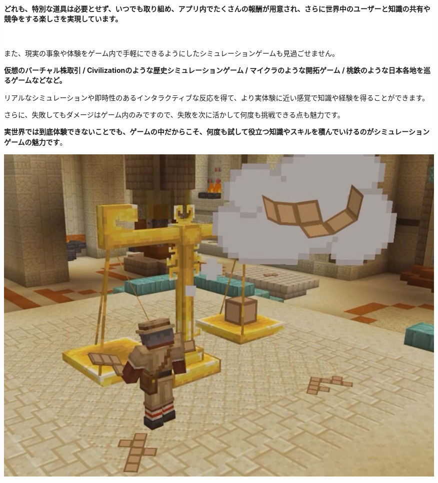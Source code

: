 **どれも、特別な道具は必要とせず、いつでも取り組め、アプリ内でたくさんの報酬が用意され、さらに世界中のユーザーと知識の共有や競争をする楽しさを実現しています。**

<br>

また、現実の事象や体験をゲーム内で手軽にできるようにしたシミュレーションゲームも見過ごせません。

**仮想のバーチャル株取引 / Civilizationのような歴史シミュレーションゲーム / マイクラのような開拓ゲーム / 桃鉄のような日本各地を巡るゲームなどなど。**

リアルなシミュレーションや即時性のあるインタラクティブな反応を得て、より実体験に近い感覚で知識や経験を得ることができます。

さらに、失敗してもダメージはゲーム内のみですので、失敗を次に活かして何度も挑戦できる点も魅力です。

**実世界では到底体験できないことでも、ゲームの中だからこそ、何度も試して役立つ知識やスキルを積んでいけるのがシミュレーションゲームの魅力です**。

<div class="gallery-box">
  <div class="gallery">
    <img src="/images/b-08-13.jpg" loading="lazy">